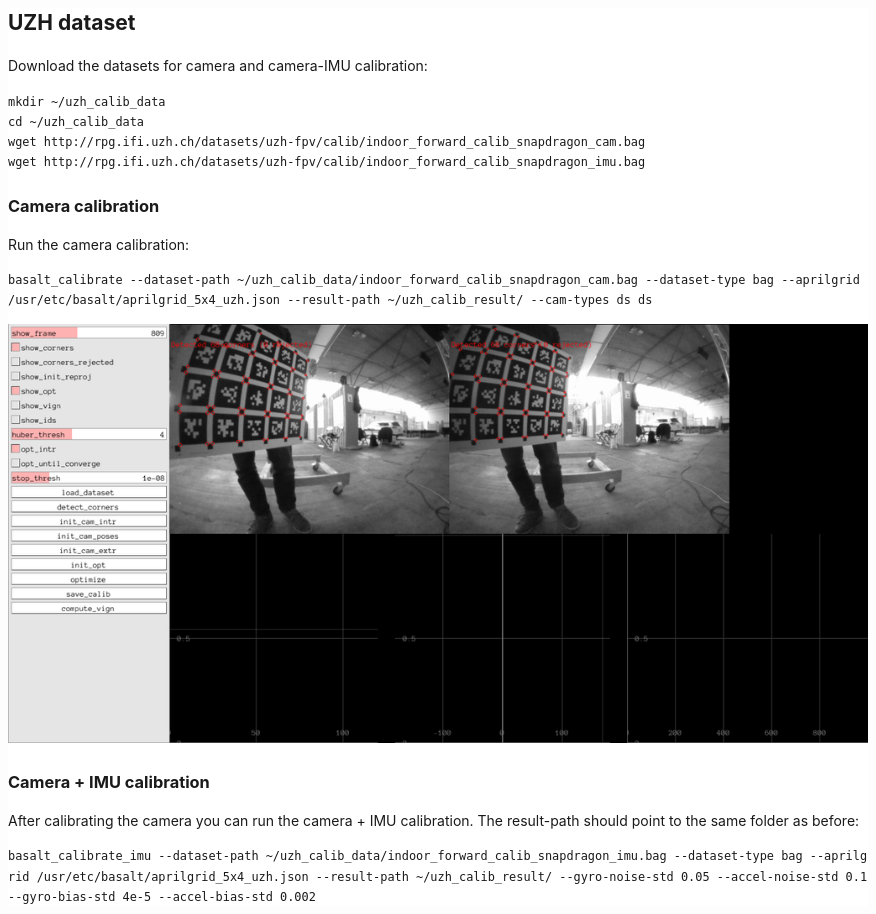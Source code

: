 
## UZH dataset
Download the datasets for camera and camera-IMU calibration:
```
mkdir ~/uzh_calib_data
cd ~/uzh_calib_data
wget http://rpg.ifi.uzh.ch/datasets/uzh-fpv/calib/indoor_forward_calib_snapdragon_cam.bag
wget http://rpg.ifi.uzh.ch/datasets/uzh-fpv/calib/indoor_forward_calib_snapdragon_imu.bag
```

### Camera calibration
Run the camera calibration:
```
basalt_calibrate --dataset-path ~/uzh_calib_data/indoor_forward_calib_snapdragon_cam.bag --dataset-type bag --aprilgrid /usr/etc/basalt/aprilgrid_5x4_uzh.json --result-path ~/uzh_calib_result/ --cam-types ds ds
```
![uzh_cam_calib](/doc/img/uzh_cam_calib.png)

### Camera + IMU calibration
After calibrating the camera you can run the camera + IMU calibration. The result-path should point to the same folder as before:
```
basalt_calibrate_imu --dataset-path ~/uzh_calib_data/indoor_forward_calib_snapdragon_imu.bag --dataset-type bag --aprilgrid /usr/etc/basalt/aprilgrid_5x4_uzh.json --result-path ~/uzh_calib_result/ --gyro-noise-std 0.05 --accel-noise-std 0.1 --gyro-bias-std 4e-5 --accel-bias-std 0.002
```